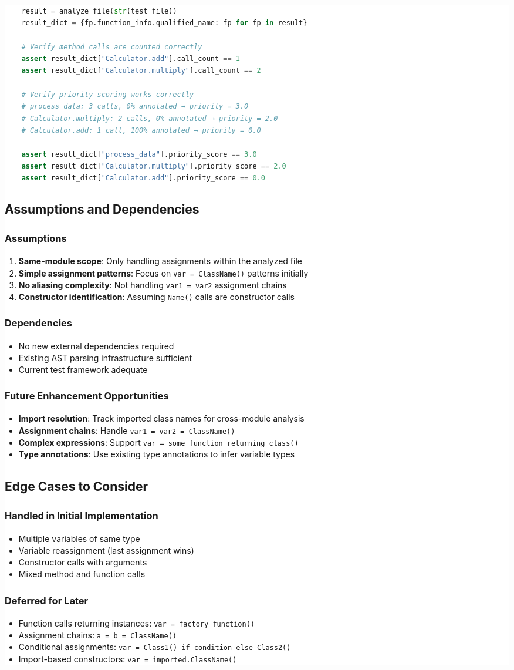 ```python
    result = analyze_file(str(test_file))
    result_dict = {fp.function_info.qualified_name: fp for fp in result}

    # Verify method calls are counted correctly
    assert result_dict["Calculator.add"].call_count == 1
    assert result_dict["Calculator.multiply"].call_count == 2

    # Verify priority scoring works correctly
    # process_data: 3 calls, 0% annotated → priority = 3.0
    # Calculator.multiply: 2 calls, 0% annotated → priority = 2.0
    # Calculator.add: 1 call, 100% annotated → priority = 0.0

    assert result_dict["process_data"].priority_score == 3.0
    assert result_dict["Calculator.multiply"].priority_score == 2.0
    assert result_dict["Calculator.add"].priority_score == 0.0
```

## Assumptions and Dependencies

### Assumptions
1. **Same-module scope**: Only handling assignments within the analyzed file
2. **Simple assignment patterns**: Focus on `var = ClassName()` patterns initially
3. **No aliasing complexity**: Not handling `var1 = var2` assignment chains
4. **Constructor identification**: Assuming `Name()` calls are constructor calls

### Dependencies
- No new external dependencies required
- Existing AST parsing infrastructure sufficient
- Current test framework adequate

### Future Enhancement Opportunities
- **Import resolution**: Track imported class names for cross-module analysis
- **Assignment chains**: Handle `var1 = var2 = ClassName()`
- **Complex expressions**: Support `var = some_function_returning_class()`
- **Type annotations**: Use existing type annotations to infer variable types

## Edge Cases to Consider

### Handled in Initial Implementation
- Multiple variables of same type
- Variable reassignment (last assignment wins)
- Constructor calls with arguments
- Mixed method and function calls

### Deferred for Later
- Function calls returning instances: `var = factory_function()`
- Assignment chains: `a = b = ClassName()`
- Conditional assignments: `var = Class1() if condition else Class2()`
- Import-based constructors: `var = imported.ClassName()`
